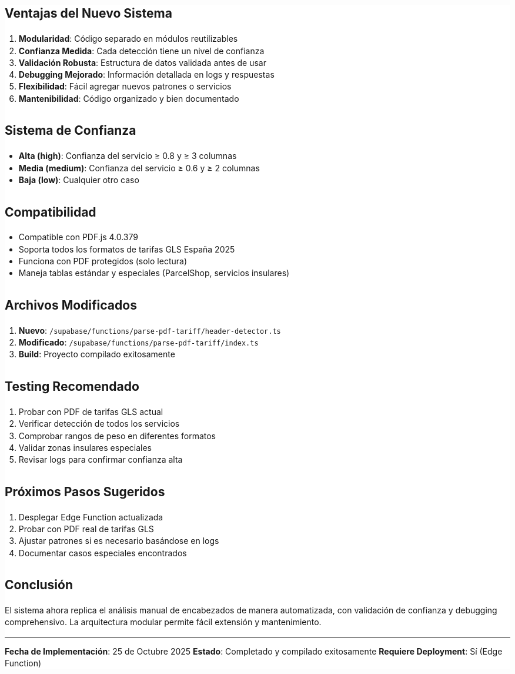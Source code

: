 ## Ventajas del Nuevo Sistema

1. **Modularidad**: Código separado en módulos reutilizables
2. **Confianza Medida**: Cada detección tiene un nivel de confianza
3. **Validación Robusta**: Estructura de datos validada antes de usar
4. **Debugging Mejorado**: Información detallada en logs y respuestas
5. **Flexibilidad**: Fácil agregar nuevos patrones o servicios
6. **Mantenibilidad**: Código organizado y bien documentado

## Sistema de Confianza

- **Alta (high)**: Confianza del servicio ≥ 0.8 y ≥ 3 columnas
- **Media (medium)**: Confianza del servicio ≥ 0.6 y ≥ 2 columnas
- **Baja (low)**: Cualquier otro caso

## Compatibilidad

- Compatible con PDF.js 4.0.379
- Soporta todos los formatos de tarifas GLS España 2025
- Funciona con PDF protegidos (solo lectura)
- Maneja tablas estándar y especiales (ParcelShop, servicios insulares)

## Archivos Modificados

1. **Nuevo**: `/supabase/functions/parse-pdf-tariff/header-detector.ts`
2. **Modificado**: `/supabase/functions/parse-pdf-tariff/index.ts`
3. **Build**: Proyecto compilado exitosamente

## Testing Recomendado

1. Probar con PDF de tarifas GLS actual
2. Verificar detección de todos los servicios
3. Comprobar rangos de peso en diferentes formatos
4. Validar zonas insulares especiales
5. Revisar logs para confirmar confianza alta

## Próximos Pasos Sugeridos

1. Desplegar Edge Function actualizada
2. Probar con PDF real de tarifas GLS
3. Ajustar patrones si es necesario basándose en logs
4. Documentar casos especiales encontrados

## Conclusión

El sistema ahora replica el análisis manual de encabezados de manera automatizada, con validación de confianza y debugging comprehensivo. La arquitectura modular permite fácil extensión y mantenimiento.

---

**Fecha de Implementación**: 25 de Octubre 2025
**Estado**: Completado y compilado exitosamente
**Requiere Deployment**: Sí (Edge Function)
